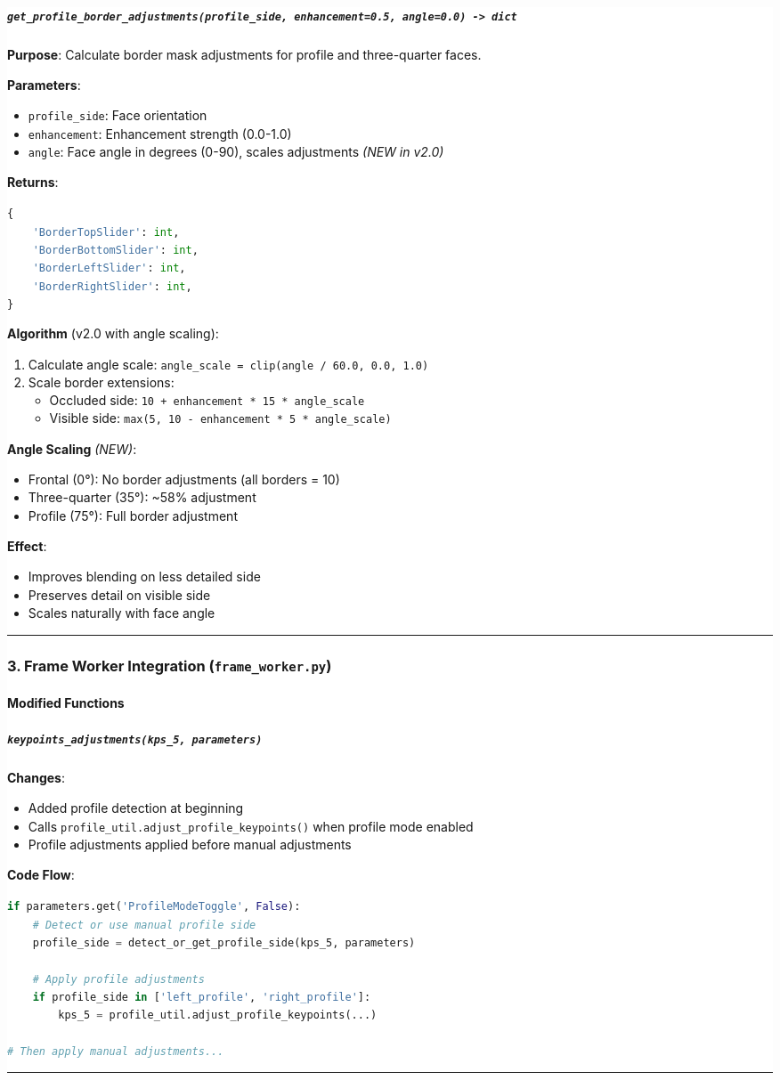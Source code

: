 ##### `get_profile_border_adjustments(profile_side, enhancement=0.5, angle=0.0) -> dict`

**Purpose**: Calculate border mask adjustments for profile and three-quarter faces.

**Parameters**:
- `profile_side`: Face orientation
- `enhancement`: Enhancement strength (0.0-1.0)
- `angle`: Face angle in degrees (0-90), scales adjustments *(NEW in v2.0)*

**Returns**:
```python
{
    'BorderTopSlider': int,
    'BorderBottomSlider': int,
    'BorderLeftSlider': int,
    'BorderRightSlider': int,
}
```

**Algorithm** (v2.0 with angle scaling):
1. Calculate angle scale: `angle_scale = clip(angle / 60.0, 0.0, 1.0)`
2. Scale border extensions:
   - Occluded side: `10 + enhancement * 15 * angle_scale`
   - Visible side: `max(5, 10 - enhancement * 5 * angle_scale)`

**Angle Scaling** *(NEW)*:
- Frontal (0°): No border adjustments (all borders = 10)
- Three-quarter (35°): ~58% adjustment
- Profile (75°): Full border adjustment

**Effect**:
- Improves blending on less detailed side
- Preserves detail on visible side
- Scales naturally with face angle

---

### 3. Frame Worker Integration (`frame_worker.py`)

#### Modified Functions

##### `keypoints_adjustments(kps_5, parameters)`

**Changes**:
- Added profile detection at beginning
- Calls `profile_util.adjust_profile_keypoints()` when profile mode enabled
- Profile adjustments applied before manual adjustments

**Code Flow**:
```python
if parameters.get('ProfileModeToggle', False):
    # Detect or use manual profile side
    profile_side = detect_or_get_profile_side(kps_5, parameters)

    # Apply profile adjustments
    if profile_side in ['left_profile', 'right_profile']:
        kps_5 = profile_util.adjust_profile_keypoints(...)

# Then apply manual adjustments...
```

---